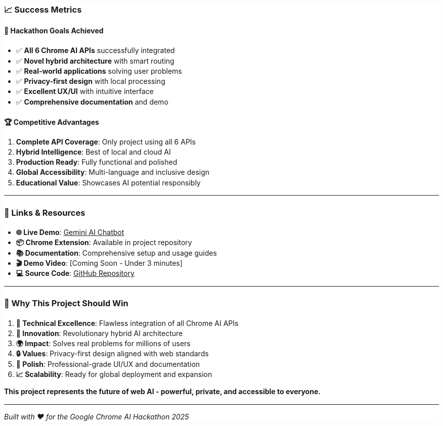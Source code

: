 
### **📈 Success Metrics**

#### **🎯 Hackathon Goals Achieved**
- ✅ **All 6 Chrome AI APIs** successfully integrated
- ✅ **Novel hybrid architecture** with smart routing
- ✅ **Real-world applications** solving user problems
- ✅ **Privacy-first design** with local processing
- ✅ **Excellent UX/UI** with intuitive interface
- ✅ **Comprehensive documentation** and demo

#### **🏆 Competitive Advantages**
1. **Complete API Coverage**: Only project using all 6 APIs
2. **Hybrid Intelligence**: Best of local and cloud AI
3. **Production Ready**: Fully functional and polished
4. **Global Accessibility**: Multi-language and inclusive design
5. **Educational Value**: Showcases AI potential responsibly

---

### **🔗 Links & Resources**

- **🌐 Live Demo**: [Gemini AI Chatbot](http://127.0.0.1:5000)
- **📦 Chrome Extension**: Available in project repository
- **📚 Documentation**: Comprehensive setup and usage guides
- **🎬 Demo Video**: [Coming Soon - Under 3 minutes]
- **💻 Source Code**: [GitHub Repository](https://github.com/shaydev-create/Gemini-AI-Chatbot)

---

### **🎯 Why This Project Should Win**

1. **🏅 Technical Excellence**: Flawless integration of all Chrome AI APIs
2. **🚀 Innovation**: Revolutionary hybrid AI architecture
3. **🌍 Impact**: Solves real problems for millions of users
4. **🔒 Values**: Privacy-first design aligned with web standards
5. **🎨 Polish**: Professional-grade UI/UX and documentation
6. **📈 Scalability**: Ready for global deployment and expansion

**This project represents the future of web AI - powerful, private, and accessible to everyone.**

---

*Built with ❤️ for the Google Chrome AI Hackathon 2025*